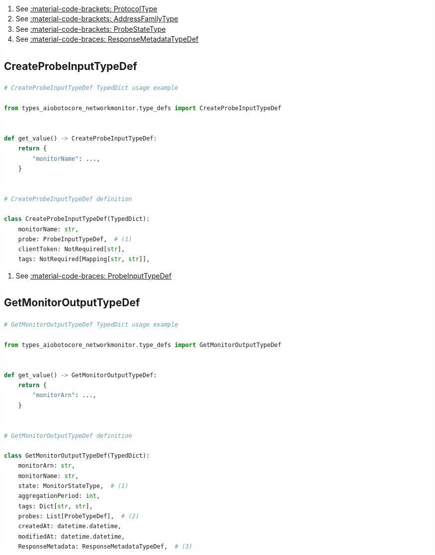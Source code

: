 1. See [:material-code-brackets: ProtocolType](./literals.md#protocoltype)
2. See [:material-code-brackets: AddressFamilyType](./literals.md#addressfamilytype)
3. See [:material-code-brackets: ProbeStateType](./literals.md#probestatetype)
4. See [:material-code-braces: ResponseMetadataTypeDef](./type_defs.md#responsemetadatatypedef)

## CreateProbeInputTypeDef

```python
# CreateProbeInputTypeDef TypedDict usage example

from types_aiobotocore_networkmonitor.type_defs import CreateProbeInputTypeDef


def get_value() -> CreateProbeInputTypeDef:
    return {
        "monitorName": ...,
    }


# CreateProbeInputTypeDef definition

class CreateProbeInputTypeDef(TypedDict):
    monitorName: str,
    probe: ProbeInputTypeDef,  # (1)
    clientToken: NotRequired[str],
    tags: NotRequired[Mapping[str, str]],
```

1. See [:material-code-braces: ProbeInputTypeDef](./type_defs.md#probeinputtypedef)

## GetMonitorOutputTypeDef

```python
# GetMonitorOutputTypeDef TypedDict usage example

from types_aiobotocore_networkmonitor.type_defs import GetMonitorOutputTypeDef


def get_value() -> GetMonitorOutputTypeDef:
    return {
        "monitorArn": ...,
    }


# GetMonitorOutputTypeDef definition

class GetMonitorOutputTypeDef(TypedDict):
    monitorArn: str,
    monitorName: str,
    state: MonitorStateType,  # (1)
    aggregationPeriod: int,
    tags: Dict[str, str],
    probes: List[ProbeTypeDef],  # (2)
    createdAt: datetime.datetime,
    modifiedAt: datetime.datetime,
    ResponseMetadata: ResponseMetadataTypeDef,  # (3)
```
